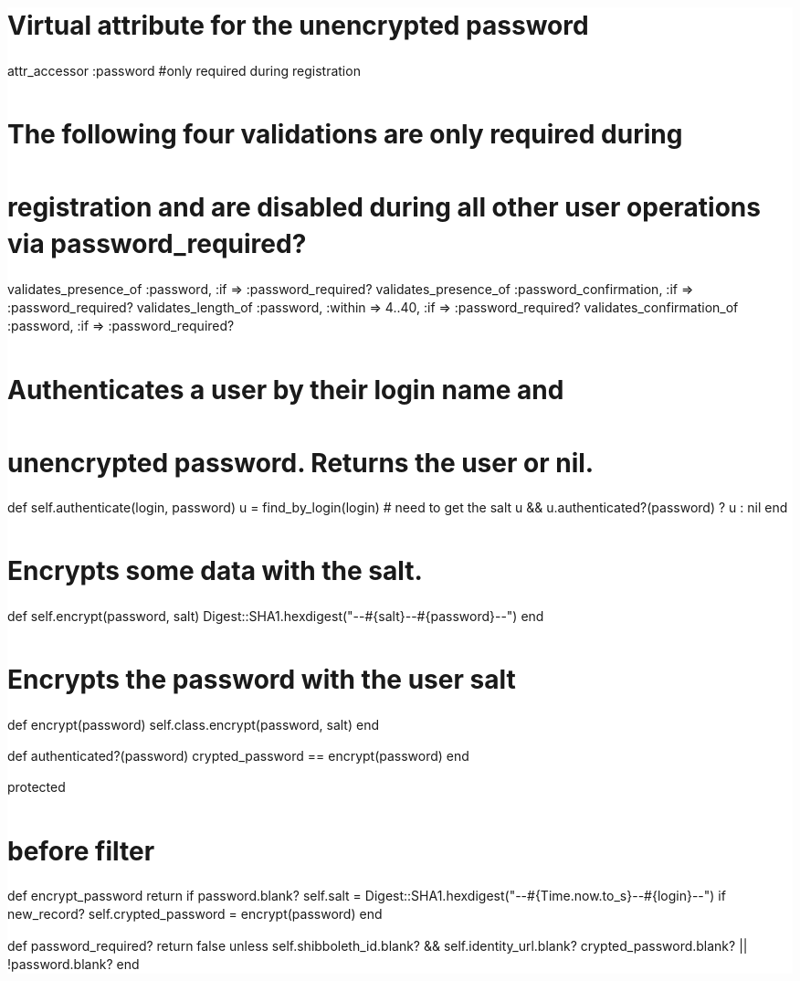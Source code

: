   # Virtual attribute for the unencrypted password
  attr_accessor :password #only required during registration

  # The following four validations are only required during
  # registration and are disabled during all other user operations via password_required?
  validates_presence_of :password, :if => :password_required?
  validates_presence_of :password_confirmation, :if => :password_required?
  validates_length_of :password, :within => 4..40, :if => :password_required?
  validates_confirmation_of :password, :if => :password_required?

  # Authenticates a user by their login name and
  # unencrypted password. Returns the user or nil.
  def self.authenticate(login, password)
    u = find_by_login(login) # need to get the salt
    u && u.authenticated?(password) ? u : nil
  end

  # Encrypts some data with the salt.
  def self.encrypt(password, salt)
    Digest::SHA1.hexdigest("--#{salt}--#{password}--")
  end

  # Encrypts the password with the user salt
  def encrypt(password)
    self.class.encrypt(password, salt)
  end

  def authenticated?(password)
    crypted_password == encrypt(password)
  end

  protected
  # before filter
  def encrypt_password
    return if password.blank?
    self.salt = Digest::SHA1.hexdigest("--#{Time.now.to_s}--#{login}--") if new_record?
    self.crypted_password = encrypt(password)
  end

  def password_required?
    return false unless self.shibboleth_id.blank? && self.identity_url.blank?
    crypted_password.blank? || !password.blank?
  end
